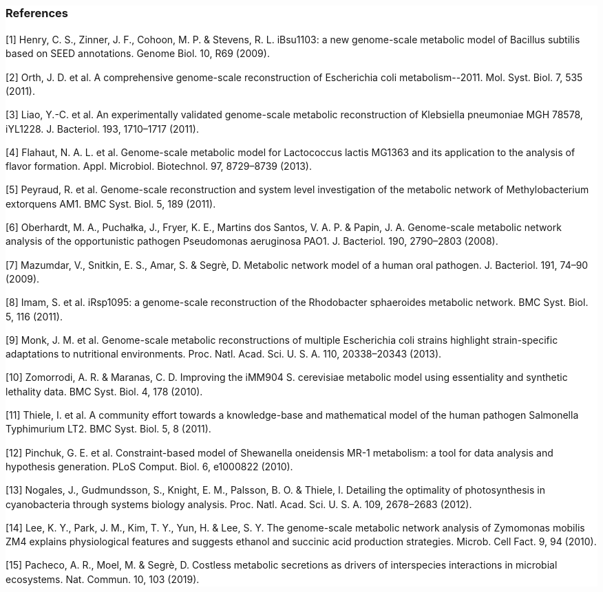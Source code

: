 ### References
[1] Henry, C. S., Zinner, J. F., Cohoon, M. P. & Stevens, R. L. iBsu1103: a new genome-scale metabolic model of Bacillus subtilis based on SEED annotations. Genome Biol. 10, R69 (2009).

[2] Orth, J. D. et al. A comprehensive genome-scale reconstruction of Escherichia coli metabolism--2011. Mol. Syst. Biol. 7, 535 (2011).

[3] Liao, Y.-C. et al. An experimentally validated genome-scale metabolic reconstruction of Klebsiella pneumoniae MGH 78578, iYL1228. J. Bacteriol. 193, 1710–1717 (2011).

[4] Flahaut, N. A. L. et al. Genome-scale metabolic model for Lactococcus lactis MG1363 and its application to the analysis of flavor formation. Appl. Microbiol. Biotechnol. 97, 8729–8739 (2013).

[5] Peyraud, R. et al. Genome-scale reconstruction and system level investigation of the metabolic network of Methylobacterium extorquens AM1. BMC Syst. Biol. 5, 189 (2011).

[6] Oberhardt, M. A., Puchałka, J., Fryer, K. E., Martins dos Santos, V. A. P. & Papin, J. A. Genome-scale metabolic network analysis of the opportunistic pathogen Pseudomonas aeruginosa PAO1. J. Bacteriol. 190, 2790–2803 (2008).

[7] Mazumdar, V., Snitkin, E. S., Amar, S. & Segrè, D. Metabolic network model of a human oral pathogen. J. Bacteriol. 191, 74–90 (2009).

[8] Imam, S. et al. iRsp1095: a genome-scale reconstruction of the Rhodobacter sphaeroides metabolic network. BMC Syst. Biol. 5, 116 (2011).

[9] Monk, J. M. et al. Genome-scale metabolic reconstructions of multiple Escherichia coli strains highlight strain-specific adaptations to nutritional environments. Proc. Natl. Acad. Sci. U. S. A. 110, 20338–20343 (2013).

[10] Zomorrodi, A. R. & Maranas, C. D. Improving the iMM904 S. cerevisiae metabolic model using essentiality and synthetic lethality data. BMC Syst. Biol. 4, 178 (2010).

[11] Thiele, I. et al. A community effort towards a knowledge-base and mathematical model of the human pathogen Salmonella Typhimurium LT2. BMC Syst. Biol. 5, 8 (2011).

[12] Pinchuk, G. E. et al. Constraint-based model of Shewanella oneidensis MR-1 metabolism: a tool for data analysis and hypothesis generation. PLoS Comput. Biol. 6, e1000822 (2010).

[13] Nogales, J., Gudmundsson, S., Knight, E. M., Palsson, B. O. & Thiele, I. Detailing the optimality of photosynthesis in cyanobacteria through systems biology analysis. Proc. Natl. Acad. Sci. U. S. A. 109, 2678–2683 (2012).

[14] Lee, K. Y., Park, J. M., Kim, T. Y., Yun, H. & Lee, S. Y. The genome-scale metabolic network analysis of Zymomonas mobilis ZM4 explains physiological features and suggests ethanol and succinic acid production strategies. Microb. Cell Fact. 9, 94 (2010).

[15] Pacheco, A. R., Moel, M. & Segrè, D. Costless metabolic secretions as drivers of interspecies interactions in microbial ecosystems. Nat. Commun. 10, 103 (2019).

